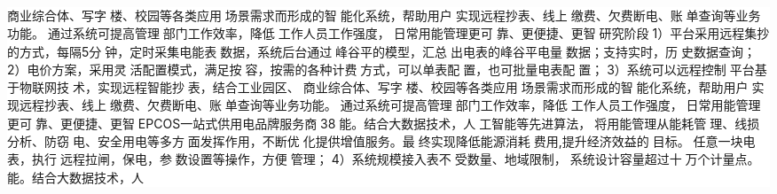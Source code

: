 商业综合体、写字
楼、校园等各类应用
场景需求而形成的智
能化系统，帮助用户
实现远程抄表、线上
缴费、欠费断电、账
单查询等业务功能。
通过系统可提高管理
部门工作效率，降低
工作人员工作强度，
日常用能管理更可
靠、更便捷、更智
研究阶段
1）平台采用远程集抄
的方式，每隔5分
钟，定时采集电能表
数据，系统后台通过
峰谷平的模型，汇总
出电表的峰谷平电量
数据；支持实时，历
史数据查询；
2）电价方案，采用灵
活配置模式，满足按
容，按需的各种计费
方式，可以单表配
置，也可批量电表配
置；
3）系统可以远程控制
平台基于物联网技
术，实现远程智能抄
表，结合工业园区、
商业综合体、写字
楼、校园等各类应用
场景需求而形成的智
能化系统，帮助用户
实现远程抄表、线上
缴费、欠费断电、账
单查询等业务功能。
通过系统可提高管理
部门工作效率，降低
工作人员工作强度，
日常用能管理更可
靠、更便捷、更智
EPCOS一站式供用电品牌服务商
38
能。结合大数据技术，人
工智能等先进算法，
将用能管理从能耗管
理、线损分析、防窃
电、安全用电等多方
面发挥作用，不断优
化提供增值服务。最
终实现降低能源消耗
费用,提升经济效益的
目标。
任意一块电表，执行
远程拉闸，保电，参
数设置等操作，方便
管理；
4）系统规模接入表不
受数量、地域限制，
系统设计容量超过十
万个计量点。
能。结合大数据技术，人